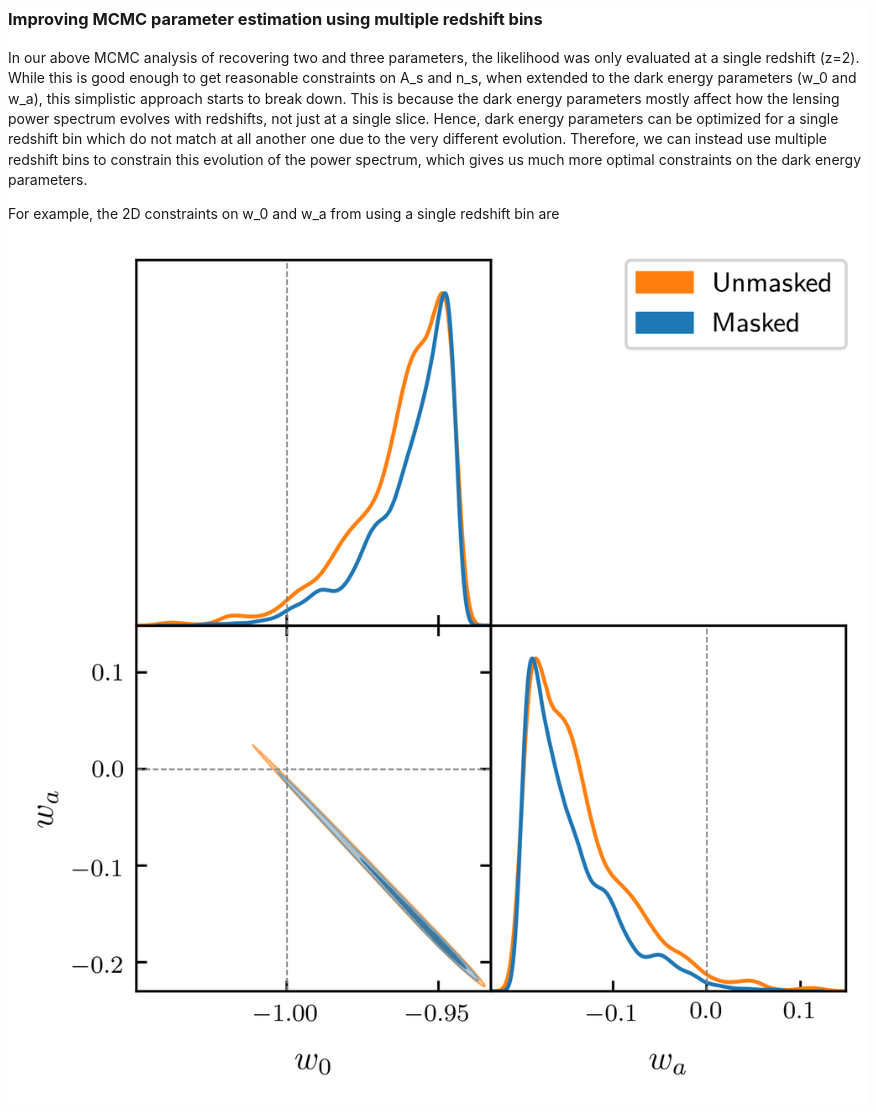 ### Improving MCMC parameter estimation using multiple redshift bins

In our above MCMC analysis of recovering two and three parameters, the likelihood was only evaluated at a single
redshift (z=2). While this is good enough to get reasonable constraints on A_s and n_s, when extended to the 
dark energy parameters (w_0 and w_a), this simplistic approach starts to break down. This is because the dark
energy parameters mostly affect how the lensing power spectrum evolves with redshifts, not just at a single
slice. Hence, dark energy parameters can be optimized for a single redshift bin which do not match at all another
one due to the very different evolution. Therefore, we can instead use multiple redshift bins to constrain this
evolution of the power spectrum, which gives us much more optimal constraints on the dark energy parameters.

For example, the 2D constraints on w_0 and w_a from using a single redshift bin are

![Dark energy triangle plot, 1z only](figures/Likelihoods/TrianglePlots/w0wa_1z.png)